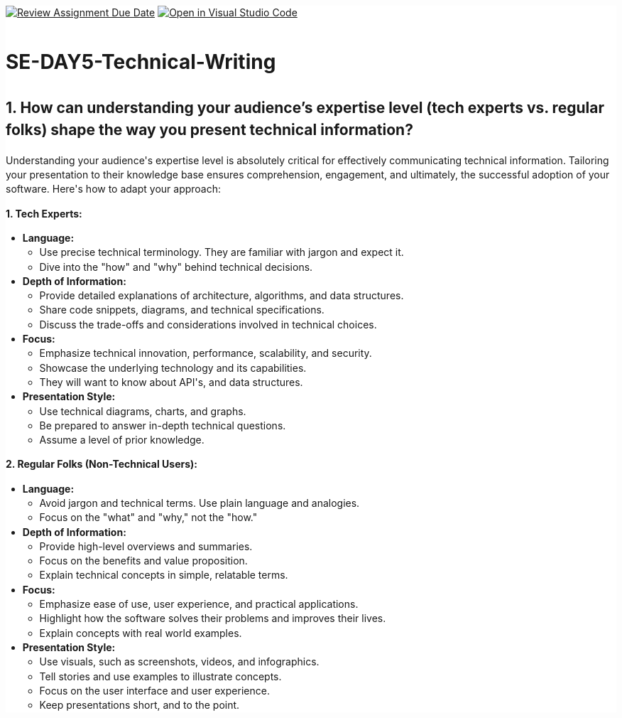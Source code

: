 [![Review Assignment Due Date](https://classroom.github.com/assets/deadline-readme-button-22041afd0340ce965d47ae6ef1cefeee28c7c493a6346c4f15d667ab976d596c.svg)](https://classroom.github.com/a/zsAR-pyY)
[![Open in Visual Studio Code](https://classroom.github.com/assets/open-in-vscode-2e0aaae1b6195c2367325f4f02e2d04e9abb55f0b24a779b69b11b9e10269abc.svg)](https://classroom.github.com/online_ide?assignment_repo_id=18506761&assignment_repo_type=AssignmentRepo)
# SE-DAY5-Technical-Writing
## 1. How can understanding your audience’s expertise level (tech experts vs. regular folks) shape the way you present technical information?
Understanding your audience's expertise level is absolutely critical for effectively communicating technical information. Tailoring your presentation to their knowledge base ensures comprehension, engagement, and ultimately, the successful adoption of your software. Here's how to adapt your approach:

**1. Tech Experts:**

* **Language:**
    * Use precise technical terminology. They are familiar with jargon and expect it.
    * Dive into the "how" and "why" behind technical decisions.
* **Depth of Information:**
    * Provide detailed explanations of architecture, algorithms, and data structures.
    * Share code snippets, diagrams, and technical specifications.
    * Discuss the trade-offs and considerations involved in technical choices.
* **Focus:**
    * Emphasize technical innovation, performance, scalability, and security.
    * Showcase the underlying technology and its capabilities.
    * They will want to know about API's, and data structures.
* **Presentation Style:**
    * Use technical diagrams, charts, and graphs.
    * Be prepared to answer in-depth technical questions.
    * Assume a level of prior knowledge.

**2. Regular Folks (Non-Technical Users):**

* **Language:**
    * Avoid jargon and technical terms. Use plain language and analogies.
    * Focus on the "what" and "why," not the "how."
* **Depth of Information:**
    * Provide high-level overviews and summaries.
    * Focus on the benefits and value proposition.
    * Explain technical concepts in simple, relatable terms.
* **Focus:**
    * Emphasize ease of use, user experience, and practical applications.
    * Highlight how the software solves their problems and improves their lives.
    * Explain concepts with real world examples.
* **Presentation Style:**
    * Use visuals, such as screenshots, videos, and infographics.
    * Tell stories and use examples to illustrate concepts.
    * Focus on the user interface and user experience.
    * Keep presentations short, and to the point.
